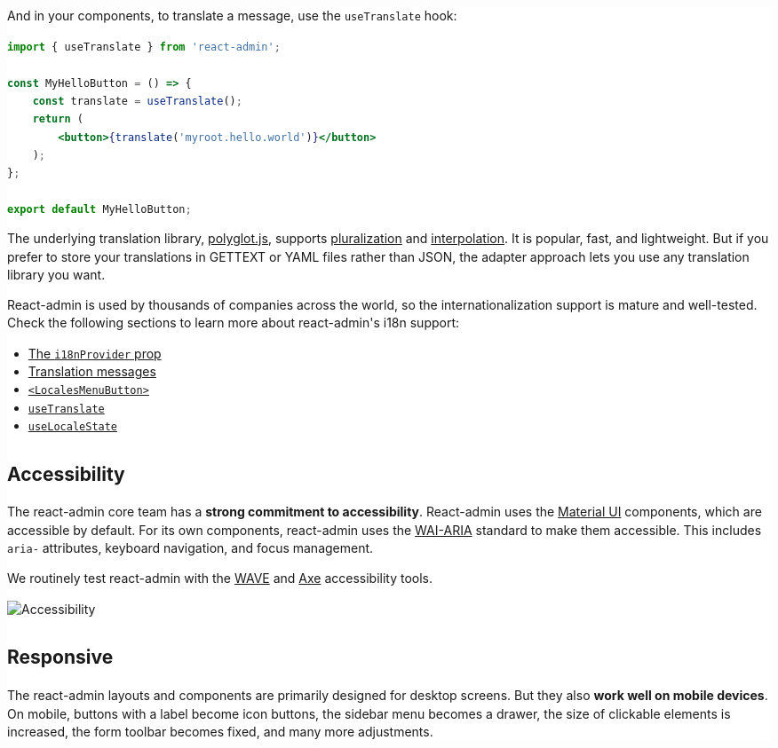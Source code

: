 And in your components, to translate a message, use the `useTranslate` hook:

```jsx
import { useTranslate } from 'react-admin';

const MyHelloButton = () => {
    const translate = useTranslate();
    return (
        <button>{translate('myroot.hello.world')}</button>
    );
};

export default MyHelloButton;
```

The underlying translation library, [polyglot.js](https://airbnb.io/polyglot.js/), supports [pluralization](https://airbnb.io/polyglot.js/#pluralization) and [interpolation](https://airbnb.io/polyglot.js/#interpolation). It is popular, fast, and lightweight. But if you prefer to store your translations in GETTEXT or YAML files rather than JSON, the adapter approach lets you use any translation library you want.

React-admin is used by thousands of companies across the world, so the internationalization support is mature and well-tested. Check the following sections to learn more about react-admin's i18n support:

- [The `i18nProvider` prop](Translation.md)
- [Translation messages](TranslationTranslating.md)
- [`<LocalesMenuButton>`](LocalesMenuButton.md)
- [`useTranslate`](useTranslate.md)
- [`useLocaleState`](useLocaleState.md)

## Accessibility

The react-admin core team has a **strong commitment to accessibility**. React-admin uses the [Material UI](https://mui.com/material-ui/getting-started/) components, which are accessible by default. For its own components, react-admin uses the [WAI-ARIA](https://www.w3.org/TR/wai-aria/) standard to make them accessible. This includes `aria-` attributes, keyboard navigation, and focus management.

We routinely test react-admin with the [WAVE](https://wave.webaim.org/) and [Axe](https://www.deque.com/axe/) accessibility tools.

![Accessibility](./img/accessibility.webp)

## Responsive

The react-admin layouts and components are primarily designed for desktop screens. But they also **work well on mobile devices**. On mobile, buttons with a label become icon buttons, the sidebar menu becomes a drawer, the size of clickable elements is increased, the form toolbar becomes fixed, and many more adjustments.

<video controls autoplay playsinline muted loop width="100%">
  <source src="./img/responsive.webm" type="video/webm" />
  <source src="./img/responsive.mp4" type="video/mp4" />
  Your browser does not support the video tag.
</video>
